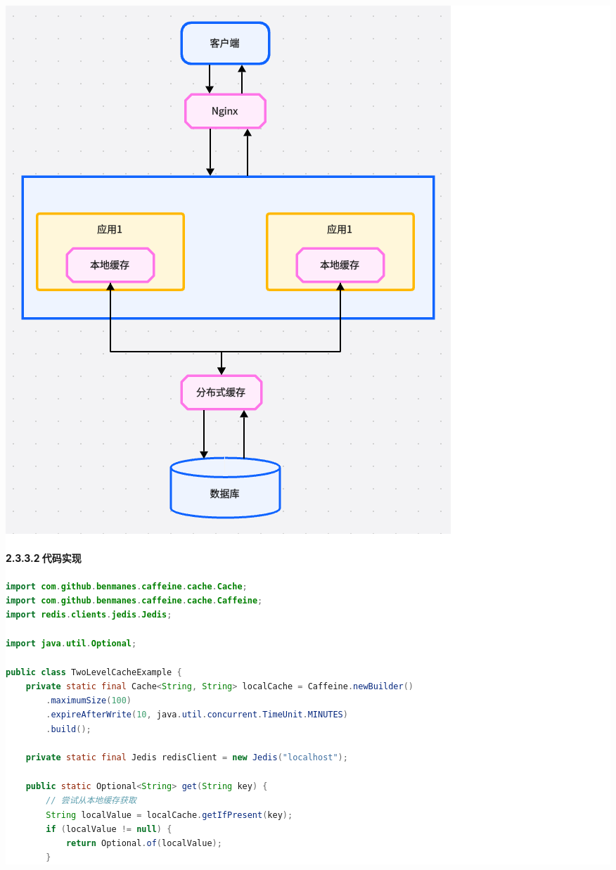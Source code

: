 ![](.\img\Cache\3.png)

#### 2.3.3.2 代码实现

```java
import com.github.benmanes.caffeine.cache.Cache;
import com.github.benmanes.caffeine.cache.Caffeine;
import redis.clients.jedis.Jedis;

import java.util.Optional;

public class TwoLevelCacheExample {
    private static final Cache<String, String> localCache = Caffeine.newBuilder()
        .maximumSize(100)
        .expireAfterWrite(10, java.util.concurrent.TimeUnit.MINUTES)
        .build();

    private static final Jedis redisClient = new Jedis("localhost");

    public static Optional<String> get(String key) {
        // 尝试从本地缓存获取
        String localValue = localCache.getIfPresent(key);
        if (localValue != null) {
            return Optional.of(localValue);
        }

```